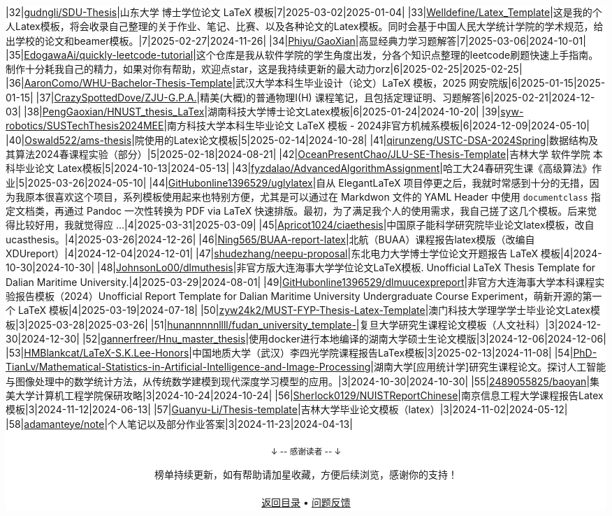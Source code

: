|32|[gudngli/SDU-Thesis](https://github.com/gudngli/SDU-Thesis)|山东大学 博士学位论文  LaTeX 模板|7|2025-03-02|2025-01-04|
|33|[Welldefine/Latex_Template](https://github.com/Welldefine/Latex_Template)|这是我的个人Latex模板，将会收录自己整理的关于作业、笔记、比赛、以及各种论文的Latex模板。同时会基于中国人民大学统计学院的学术规范，给出学校的论文和beamer模板。|7|2025-02-27|2024-11-26|
|34|[Phiyu/GaoXian](https://github.com/Phiyu/GaoXian)|高显经典力学习题解答|7|2025-03-06|2024-10-01|
|35|[EdogawaAi/quickly-leetcode-tutorial](https://github.com/EdogawaAi/quickly-leetcode-tutorial)|这个仓库是我从软件学院的学生角度出发，分各个知识点整理的leetcode刷题快速上手指南。制作十分耗我自己的精力，如果对你有帮助，欢迎点star，这是我持续更新的最大动力orz|6|2025-02-25|2025-02-25|
|36|[AaronComo/WHU-Bachelor-Thesis-Template](https://github.com/AaronComo/WHU-Bachelor-Thesis-Template)|武汉大学本科生毕业设计（论文）LaTeX 模板，2025 网安院版|6|2025-01-15|2025-01-15|
|37|[CrazySpottedDove/ZJU-G.P.A.](https://github.com/CrazySpottedDove/ZJU-G.P.A.)|精美(大概)的普通物理Ⅰ(H) 课程笔记，且包括定理证明、习题解答|6|2025-02-21|2024-12-03|
|38|[PengGaoxian/HNUST_thesis_LaTex](https://github.com/PengGaoxian/HNUST_thesis_LaTex)|湖南科技大学博士论文Latex模板|6|2025-01-24|2024-10-20|
|39|[syw-robotics/SUSTechThesis2024MEE](https://github.com/syw-robotics/SUSTechThesis2024MEE)|南方科技大学本科生毕业论文 LaTeX 模板 - 2024非官方机械系模板|6|2024-12-09|2024-05-10|
|40|[Oswald522/ams-thesis](https://github.com/Oswald522/ams-thesis)|院使用的Latex论文模板|5|2025-02-14|2024-10-28|
|41|[qirunzeng/USTC-DSA-2024Spring](https://github.com/qirunzeng/USTC-DSA-2024Spring)|数据结构及其算法2024春课程实验（部分）|5|2025-02-18|2024-08-21|
|42|[OceanPresentChao/JLU-SE-Thesis-Template](https://github.com/OceanPresentChao/JLU-SE-Thesis-Template)|吉林大学 软件学院 本科毕业论文 Latex模板|5|2024-10-13|2024-05-13|
|43|[fyzdalao/AdvancedAlgorithmAssignment](https://github.com/fyzdalao/AdvancedAlgorithmAssignment)|哈工大24春研究生课《高级算法》作业|5|2025-03-26|2024-05-10|
|44|[GitHubonline1396529/uglylatex](https://github.com/GitHubonline1396529/uglylatex)|自从 ElegantLaTeX 项目停更之后，我就时常感到十分的无措，因为我原本很喜欢这个项目，系列模板使用起来也特别方便，尤其是可以通过在 Markdwon 文件的 YAML Header 中使用 `documentclass` 指定文档类，再通过 Pandoc 一次性转换为 PDF via LaTeX 快速排版。最初，为了满足我个人的使用需求，我自己搓了这几个模板。后来觉得比较好用，我就觉得应 ...|4|2025-03-31|2025-03-09|
|45|[Apricot1024/ciaethesis](https://github.com/Apricot1024/ciaethesis)|中国原子能科学研究院毕业论文latex模板，改自ucasthesis。|4|2025-03-26|2024-12-26|
|46|[Ning565/BUAA-report-latex](https://github.com/Ning565/BUAA-report-latex)|北航（BUAA）课程报告latex模版（改编自XDUreport）|4|2024-12-04|2024-12-01|
|47|[shudezhang/neepu-proposal](https://github.com/shudezhang/neepu-proposal)|东北电力大学博士学位论文开题报告 LaTeX 模板|4|2024-10-30|2024-10-30|
|48|[JohnsonLo00/dlmuthesis](https://github.com/JohnsonLo00/dlmuthesis)|非官方版大连海事大学学位论文LaTeX模板.  Unofficial LaTeX Thesis Template for Dalian Maritime University.|4|2025-03-29|2024-08-01|
|49|[GitHubonline1396529/dlmuucexpreport](https://github.com/GitHubonline1396529/dlmuucexpreport)|非官方大连海事大学本科课程实验报告模板（2024）Unofficial Report Template for Dalian Maritime University Undergraduate Course Experiment，萌新开源的第一个 LaTeX 模板|4|2025-03-19|2024-07-18|
|50|[zyw24k2/MUST-FYP-Thesis-Latex-Template](https://github.com/zyw24k2/MUST-FYP-Thesis-Latex-Template)|澳门科技大学理学学士毕业论文Latex模板|3|2025-03-28|2025-03-26|
|51|[hunannnnnllll/fudan_university_template-](https://github.com/hunannnnnllll/fudan_university_template-)|复旦大学研究生课程论文模板（人文社科）|3|2024-12-30|2024-12-30|
|52|[gannerfreer/Hnu_master_thesis](https://github.com/gannerfreer/Hnu_master_thesis)|使用docker进行本地编译的湖南大学硕士生论文模版|3|2024-12-06|2024-12-06|
|53|[HMBlankcat/LaTeX-S.K.Lee-Honors](https://github.com/HMBlankcat/LaTeX-S.K.Lee-Honors)|中国地质大学（武汉）李四光学院课程报告LaTex模板|3|2025-02-13|2024-11-08|
|54|[PhD-TianLv/Mathematical-Statistics-in-Artificial-Intelligence-and-Image-Processing](https://github.com/PhD-TianLv/Mathematical-Statistics-in-Artificial-Intelligence-and-Image-Processing)|湖南大学[应用统计学]研究生课程论文。探讨人工智能与图像处理中的数学统计方法，从传统数学建模到现代深度学习模型的应用。|3|2024-10-30|2024-10-30|
|55|[2489055825/baoyan](https://github.com/2489055825/baoyan)|集美大学计算机工程学院保研攻略|3|2024-10-24|2024-10-24|
|56|[Sherlock0129/NUISTReportChinese](https://github.com/Sherlock0129/NUISTReportChinese)|南京信息工程大学课程报告Latex模板|3|2024-11-12|2024-06-13|
|57|[Guanyu-Li/Thesis-template](https://github.com/Guanyu-Li/Thesis-template)|吉林大学毕业论文模板（latex）|3|2024-11-02|2024-05-12|
|58|[adamanteye/note](https://github.com/adamanteye/note)|个人笔记以及部分作业答案|3|2024-11-23|2024-04-13|

<div align="center">
    <p><sub>↓ -- 感谢读者 -- ↓</sub></p>
    榜单持续更新，如有帮助请加星收藏，方便后续浏览，感谢你的支持！
</div>

<br/>

<div align="center"><a href="https://gitee.com/GrowingGit/GitHub-Chinese-Top-Charts#github中文排行榜">返回目录</a> • <a href="/content/docs/feedback.md">问题反馈</a></div>

